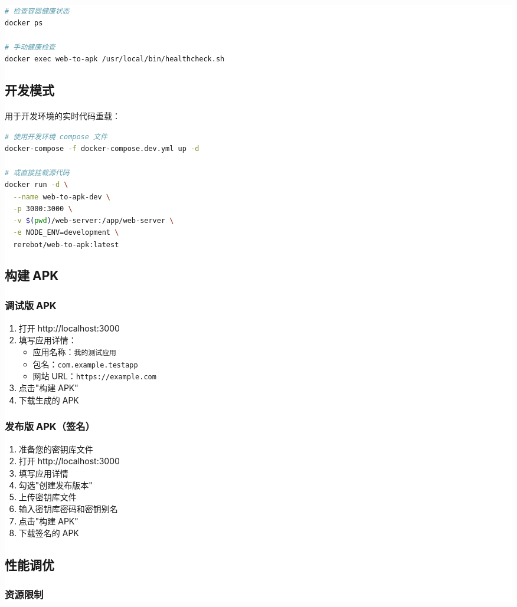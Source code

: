 ```bash
# 检查容器健康状态
docker ps

# 手动健康检查
docker exec web-to-apk /usr/local/bin/healthcheck.sh
```

## 开发模式

用于开发环境的实时代码重载：

```bash
# 使用开发环境 compose 文件
docker-compose -f docker-compose.dev.yml up -d

# 或直接挂载源代码
docker run -d \
  --name web-to-apk-dev \
  -p 3000:3000 \
  -v $(pwd)/web-server:/app/web-server \
  -e NODE_ENV=development \
  rerebot/web-to-apk:latest
```

## 构建 APK

### 调试版 APK

1. 打开 http://localhost:3000
2. 填写应用详情：
   - 应用名称：`我的测试应用`
   - 包名：`com.example.testapp`
   - 网站 URL：`https://example.com`
3. 点击"构建 APK"
4. 下载生成的 APK

### 发布版 APK（签名）

1. 准备您的密钥库文件
2. 打开 http://localhost:3000
3. 填写应用详情
4. 勾选"创建发布版本"
5. 上传密钥库文件
6. 输入密钥库密码和密钥别名
7. 点击"构建 APK"
8. 下载签名的 APK

## 性能调优

### 资源限制
